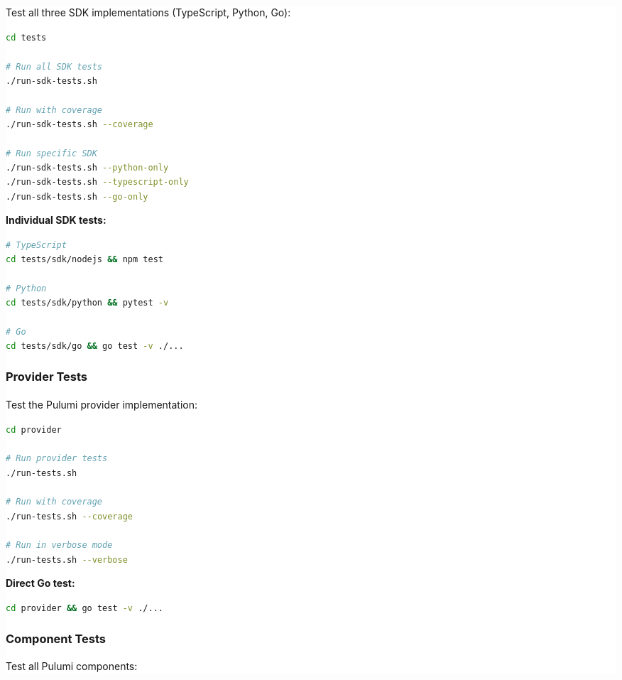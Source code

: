 Test all three SDK implementations (TypeScript, Python, Go):

```bash
cd tests

# Run all SDK tests
./run-sdk-tests.sh

# Run with coverage
./run-sdk-tests.sh --coverage

# Run specific SDK
./run-sdk-tests.sh --python-only
./run-sdk-tests.sh --typescript-only
./run-sdk-tests.sh --go-only
```

**Individual SDK tests:**

```bash
# TypeScript
cd tests/sdk/nodejs && npm test

# Python
cd tests/sdk/python && pytest -v

# Go
cd tests/sdk/go && go test -v ./...
```

### Provider Tests

Test the Pulumi provider implementation:

```bash
cd provider

# Run provider tests
./run-tests.sh

# Run with coverage
./run-tests.sh --coverage

# Run in verbose mode
./run-tests.sh --verbose
```

**Direct Go test:**

```bash
cd provider && go test -v ./...
```

### Component Tests

Test all Pulumi components:
